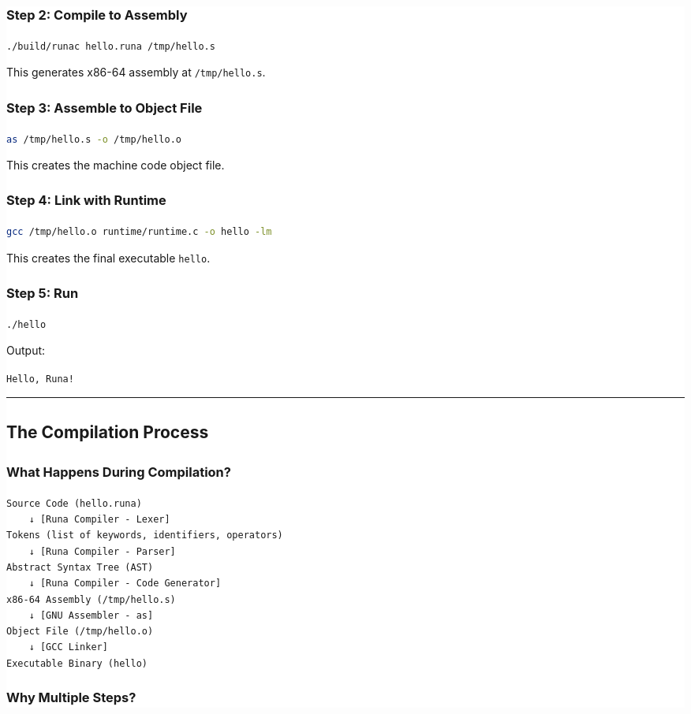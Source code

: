 ### Step 2: Compile to Assembly

```bash
./build/runac hello.runa /tmp/hello.s
```

This generates x86-64 assembly at `/tmp/hello.s`.

### Step 3: Assemble to Object File

```bash
as /tmp/hello.s -o /tmp/hello.o
```

This creates the machine code object file.

### Step 4: Link with Runtime

```bash
gcc /tmp/hello.o runtime/runtime.c -o hello -lm
```

This creates the final executable `hello`.

### Step 5: Run

```bash
./hello
```

Output:
```
Hello, Runa!
```

---

## The Compilation Process

### What Happens During Compilation?

```
Source Code (hello.runa)
    ↓ [Runa Compiler - Lexer]
Tokens (list of keywords, identifiers, operators)
    ↓ [Runa Compiler - Parser]
Abstract Syntax Tree (AST)
    ↓ [Runa Compiler - Code Generator]
x86-64 Assembly (/tmp/hello.s)
    ↓ [GNU Assembler - as]
Object File (/tmp/hello.o)
    ↓ [GCC Linker]
Executable Binary (hello)
```

### Why Multiple Steps?
